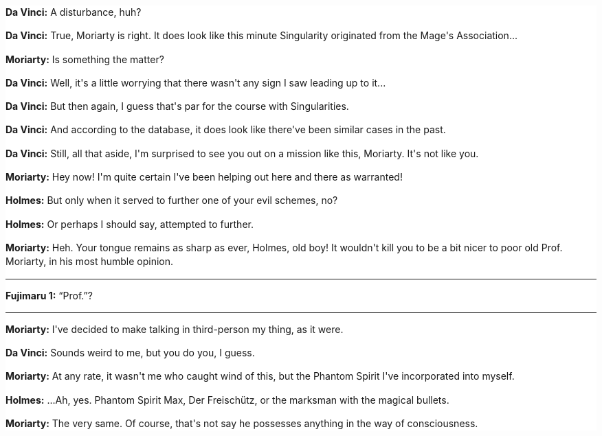 **Da Vinci:**
A disturbance, huh?

**Da Vinci:**
True, Moriarty is right. It does look like this minute Singularity originated from the Mage's Association...

**Moriarty:**
Is something the matter?

**Da Vinci:**
Well, it's a little worrying that there wasn't any sign I saw leading up to it...

**Da Vinci:**
But then again, I guess that's par for the course with Singularities.

**Da Vinci:**
And according to the database, it does look like there've been similar cases in the past.

**Da Vinci:**
Still, all that aside, I'm surprised to see you out on a mission like this, Moriarty. It's not like you.

**Moriarty:**
Hey now! I'm quite certain I've been helping out here and there as warranted!

**Holmes:**
But only when it served to further one of your evil schemes, no?

**Holmes:**
Or perhaps I should say, attempted to further.

**Moriarty:**
Heh. Your tongue remains as sharp as ever, Holmes, old boy! It wouldn't kill you to be a bit nicer to poor old Prof. Moriarty, in his most humble opinion.

---

**Fujimaru 1:**
“Prof.”?

---

**Moriarty:**
I've decided to make talking in
third-person my thing, as it were.

**Da Vinci:**
Sounds weird to me, but you do you, I guess.

**Moriarty:**
At any rate, it wasn't me who caught wind of this, but the Phantom Spirit I've incorporated into myself.

**Holmes:**
...Ah, yes. Phantom Spirit Max, Der Freischütz,
or the marksman with the magical bullets.

**Moriarty:**
The very same. Of course, that's not say he possesses anything in the way of consciousness.
